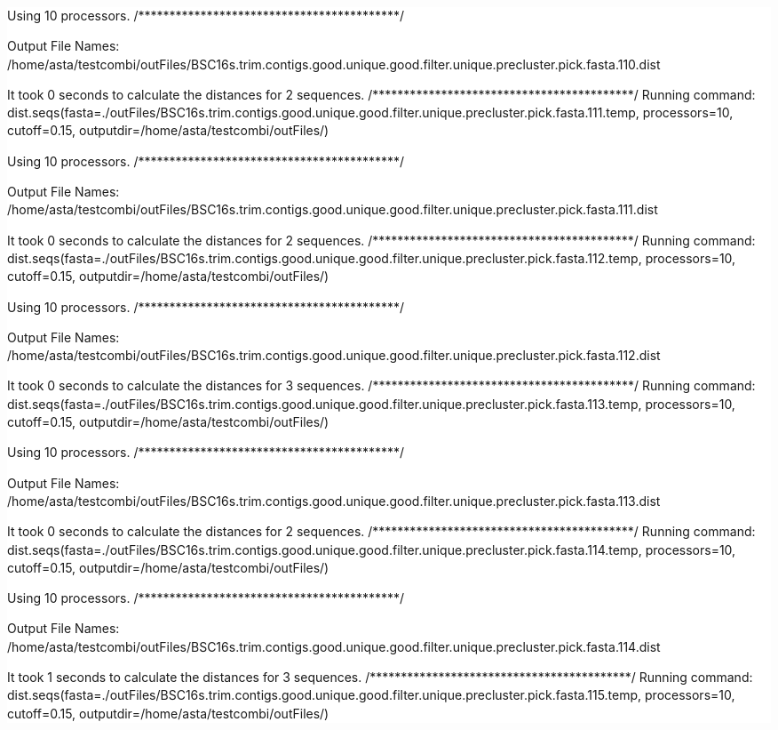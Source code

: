 Using 10 processors.
/******************************************/

Output File Names: 
/home/asta/testcombi/outFiles/BSC16s.trim.contigs.good.unique.good.filter.unique.precluster.pick.fasta.110.dist

It took 0 seconds to calculate the distances for 2 sequences.
/******************************************/
Running command: dist.seqs(fasta=./outFiles/BSC16s.trim.contigs.good.unique.good.filter.unique.precluster.pick.fasta.111.temp, processors=10, cutoff=0.15, outputdir=/home/asta/testcombi/outFiles/)

Using 10 processors.
/******************************************/

Output File Names: 
/home/asta/testcombi/outFiles/BSC16s.trim.contigs.good.unique.good.filter.unique.precluster.pick.fasta.111.dist

It took 0 seconds to calculate the distances for 2 sequences.
/******************************************/
Running command: dist.seqs(fasta=./outFiles/BSC16s.trim.contigs.good.unique.good.filter.unique.precluster.pick.fasta.112.temp, processors=10, cutoff=0.15, outputdir=/home/asta/testcombi/outFiles/)

Using 10 processors.
/******************************************/

Output File Names: 
/home/asta/testcombi/outFiles/BSC16s.trim.contigs.good.unique.good.filter.unique.precluster.pick.fasta.112.dist

It took 0 seconds to calculate the distances for 3 sequences.
/******************************************/
Running command: dist.seqs(fasta=./outFiles/BSC16s.trim.contigs.good.unique.good.filter.unique.precluster.pick.fasta.113.temp, processors=10, cutoff=0.15, outputdir=/home/asta/testcombi/outFiles/)

Using 10 processors.
/******************************************/

Output File Names: 
/home/asta/testcombi/outFiles/BSC16s.trim.contigs.good.unique.good.filter.unique.precluster.pick.fasta.113.dist

It took 0 seconds to calculate the distances for 2 sequences.
/******************************************/
Running command: dist.seqs(fasta=./outFiles/BSC16s.trim.contigs.good.unique.good.filter.unique.precluster.pick.fasta.114.temp, processors=10, cutoff=0.15, outputdir=/home/asta/testcombi/outFiles/)

Using 10 processors.
/******************************************/

Output File Names: 
/home/asta/testcombi/outFiles/BSC16s.trim.contigs.good.unique.good.filter.unique.precluster.pick.fasta.114.dist

It took 1 seconds to calculate the distances for 3 sequences.
/******************************************/
Running command: dist.seqs(fasta=./outFiles/BSC16s.trim.contigs.good.unique.good.filter.unique.precluster.pick.fasta.115.temp, processors=10, cutoff=0.15, outputdir=/home/asta/testcombi/outFiles/)
